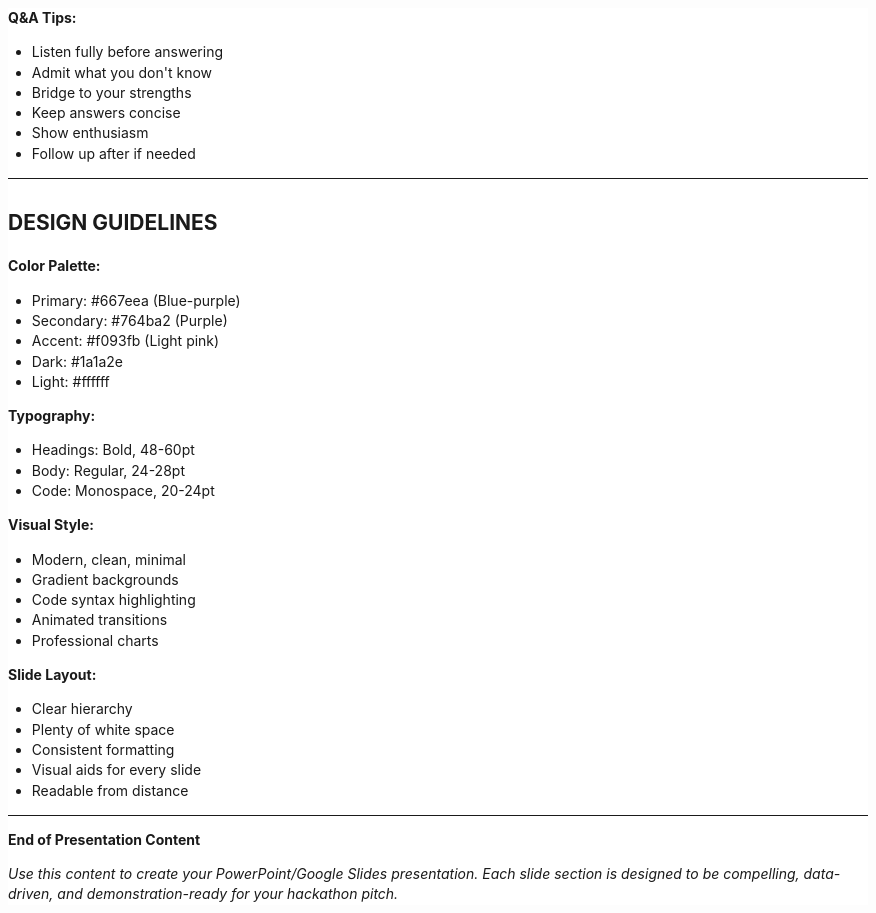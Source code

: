 **Q&A Tips:**
- Listen fully before answering
- Admit what you don't know
- Bridge to your strengths
- Keep answers concise
- Show enthusiasm
- Follow up after if needed

---

## DESIGN GUIDELINES

**Color Palette:**
- Primary: #667eea (Blue-purple)
- Secondary: #764ba2 (Purple)
- Accent: #f093fb (Light pink)
- Dark: #1a1a2e
- Light: #ffffff

**Typography:**
- Headings: Bold, 48-60pt
- Body: Regular, 24-28pt
- Code: Monospace, 20-24pt

**Visual Style:**
- Modern, clean, minimal
- Gradient backgrounds
- Code syntax highlighting
- Animated transitions
- Professional charts

**Slide Layout:**
- Clear hierarchy
- Plenty of white space
- Consistent formatting
- Visual aids for every slide
- Readable from distance

---

**End of Presentation Content**

*Use this content to create your PowerPoint/Google Slides presentation. Each slide section is designed to be compelling, data-driven, and demonstration-ready for your hackathon pitch.*
